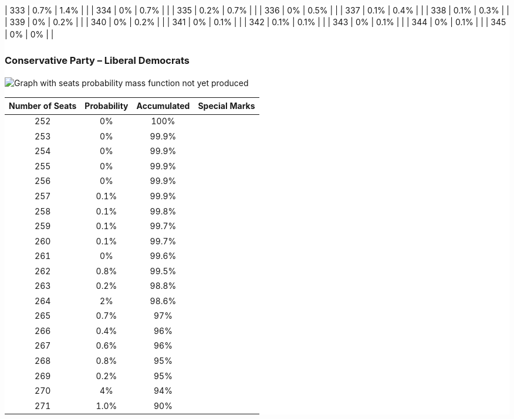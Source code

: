 | 333 | 0.7% | 1.4% |  |
| 334 | 0% | 0.7% |  |
| 335 | 0.2% | 0.7% |  |
| 336 | 0% | 0.5% |  |
| 337 | 0.1% | 0.4% |  |
| 338 | 0.1% | 0.3% |  |
| 339 | 0% | 0.2% |  |
| 340 | 0% | 0.2% |  |
| 341 | 0% | 0.1% |  |
| 342 | 0.1% | 0.1% |  |
| 343 | 0% | 0.1% |  |
| 344 | 0% | 0.1% |  |
| 345 | 0% | 0% |  |

### Conservative Party – Liberal Democrats

![Graph with seats probability mass function not yet produced](2018-09-20-Opinium-coalitions-seats-pmf-con–libdem.png "Seats Probability Mass Function")

| Number of Seats | Probability | Accumulated | Special Marks |
|:---------------:|:-----------:|:-----------:|:-------------:|
| 252 | 0% | 100% |  |
| 253 | 0% | 99.9% |  |
| 254 | 0% | 99.9% |  |
| 255 | 0% | 99.9% |  |
| 256 | 0% | 99.9% |  |
| 257 | 0.1% | 99.9% |  |
| 258 | 0.1% | 99.8% |  |
| 259 | 0.1% | 99.7% |  |
| 260 | 0.1% | 99.7% |  |
| 261 | 0% | 99.6% |  |
| 262 | 0.8% | 99.5% |  |
| 263 | 0.2% | 98.8% |  |
| 264 | 2% | 98.6% |  |
| 265 | 0.7% | 97% |  |
| 266 | 0.4% | 96% |  |
| 267 | 0.6% | 96% |  |
| 268 | 0.8% | 95% |  |
| 269 | 0.2% | 95% |  |
| 270 | 4% | 94% |  |
| 271 | 1.0% | 90% |  |